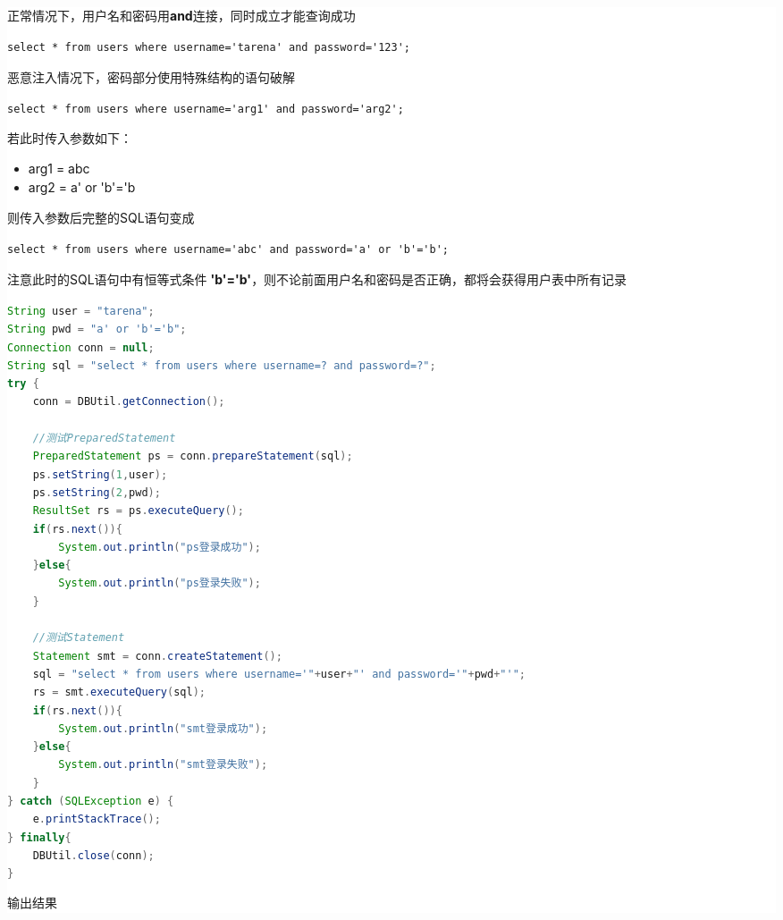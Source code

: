 正常情况下，用户名和密码用**and**连接，同时成立才能查询成功

	select * from users where username='tarena' and password='123';

恶意注入情况下，密码部分使用特殊结构的语句破解

	select * from users where username='arg1' and password='arg2';

若此时传入参数如下：

 - arg1 = abc
 - arg2 = a' or 'b'='b

则传入参数后完整的SQL语句变成

	select * from users where username='abc' and password='a' or 'b'='b';

注意此时的SQL语句中有恒等式条件 **'b'='b'**，则不论前面用户名和密码是否正确，都将会获得用户表中所有记录

```java
String user = "tarena";
String pwd = "a' or 'b'='b";
Connection conn = null;
String sql = "select * from users where username=? and password=?";
try {
	conn = DBUtil.getConnection();
	
	//测试PreparedStatement
	PreparedStatement ps = conn.prepareStatement(sql);
	ps.setString(1,user);
	ps.setString(2,pwd);
	ResultSet rs = ps.executeQuery();
	if(rs.next()){
		System.out.println("ps登录成功");
	}else{
		System.out.println("ps登录失败");
	}
		
	//测试Statement
	Statement smt = conn.createStatement();
	sql = "select * from users where username='"+user+"' and password='"+pwd+"'";
	rs = smt.executeQuery(sql);
	if(rs.next()){
		System.out.println("smt登录成功");
	}else{
		System.out.println("smt登录失败");
	}
} catch (SQLException e) {
	e.printStackTrace();
} finally{
	DBUtil.close(conn);
}
```

输出结果
